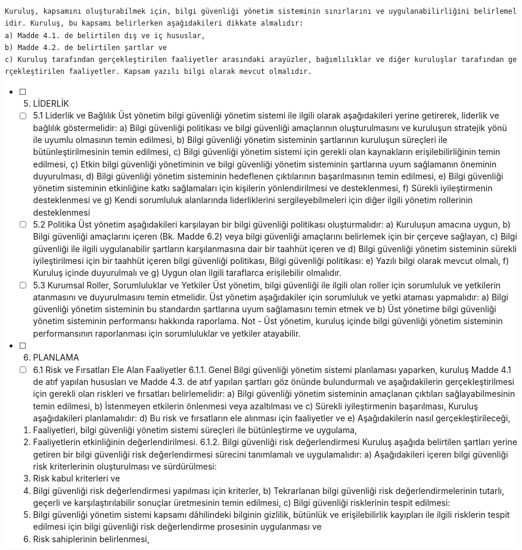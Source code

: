     Kuruluş, kapsamını oluşturabilmek için, bilgi güvenliği yönetim sisteminin sınırlarını ve uygulanabilirliğini belirlemelidir. Kuruluş, bu kapsamı belirlerken aşağıdakileri dikkate almalıdır: 
    a) Madde 4.1. de belirtilen dış ve iç hususlar, 
    b) Madde 4.2. de belirtilen şartlar ve 
    c) Kuruluş tarafından gerçekleştirilen faaliyetler arasındaki arayüzler, bağımlılıklar ve diğer kuruluşlar tarafından gerçekleştirilen faaliyetler. Kapsam yazılı bilgi olarak mevcut olmalıdır.
* [ ] 5. LİDERLİK
    * [ ] 5.1 Liderlik ve  Bağlılık
    Üst yönetim bilgi güvenliği yönetim sistemi ile ilgili olarak aşağıdakileri yerine getirerek, liderlik ve bağlılık göstermelidir: 
    a) Bilgi güvenliği politikası ve bilgi güvenliği amaçlarının oluşturulmasını ve kuruluşun stratejik yönü ile uyumlu olmasının temin edilmesi, 
    b) Bilgi güvenliği yönetim sisteminin şartlarının kuruluşun süreçleri ile bütünleştirilmesinin temin edilmesi, c) Bilgi güvenliği yönetim sistemi için gerekli olan kaynakların erişilebilirliğinin temin edilmesi, ç) Etkin bilgi güvenliği yönetiminin ve bilgi güvenliği yönetim sisteminin şartlarına uyum sağlamanın öneminin duyurulması, 
    d) Bilgi güvenliği yönetim sisteminin hedeflenen çıktılarının başarılmasının temin edilmesi, 
    e) Bilgi güvenliği yönetim sisteminin etkinliğine katkı sağlamaları için kişilerin yönlendirilmesi ve desteklenmesi, 
    f) Sürekli iyileştirmenin desteklenmesi ve 
    g) Kendi sorumluluk alanlarında liderliklerini sergileyebilmeleri için diğer ilgili yönetim rollerinin desteklenmesi
    * [ ] 5.2 Politika
    Üst yönetim aşağıdakileri karşılayan bir bilgi güvenliği politikası oluşturmalıdır: 
    a) Kuruluşun amacına uygun, 
    b) Bilgi güvenliği amaçlarını içeren (Bk. Madde 6.2) veya bilgi güvenliği amaçlarını belirlemek için bir çerçeve sağlayan, 
    c) Bilgi güvenliği ile ilgili uygulanabilir şartların karşılanmasına dair bir taahhüt içeren ve 
    d) Bilgi güvenliği yönetim sisteminin sürekli iyileştirilmesi için bir taahhüt içeren bilgi güvenliği politikası, Bilgi güvenliği politikası: 
    e) Yazılı bilgi olarak mevcut olmalı, 
    f) Kuruluş içinde duyurulmalı ve 
    g) Uygun olan ilgili taraflarca erişilebilir olmalıdır.
    * [ ] 5.3 Kurumsal Roller, Sorumluluklar ve Yetkiler
    Üst yönetim, bilgi güvenliği ile ilgili olan roller için sorumluluk ve yetkilerin atanmasını ve duyurulmasını temin etmelidir. Üst yönetim aşağıdakiler için sorumluluk ve yetki ataması yapmalıdır: 
    a) Bilgi güvenliği yönetim sisteminin bu standardın şartlarına uyum sağlamasını temin etmek ve 
    b) Üst yönetime bilgi güvenliği yönetim sisteminin performansı hakkında raporlama. 
    Not - Üst yönetim, kuruluş içinde bilgi güvenliği yönetim sisteminin performansının raporlanması için sorumluluklar ve yetkiler atayabilir.
* [ ] 6. PLANLAMA
    * [ ] 6.1 Risk ve Fırsatları Ele Alan Faaliyetler
    6.1.1. Genel Bilgi güvenliği yönetim sistemi planlaması yaparken, kuruluş Madde 4.1 de atıf yapılan hususları ve Madde 4.3. de atıf yapılan şartları göz önünde bulundurmalı ve aşağıdakilerin gerçekleştirilmesi için gerekli olan riskleri ve fırsatları belirlemelidir: 
    a) Bilgi güvenliği yönetim sisteminin amaçlanan çıktıları sağlayabilmesinin temin edilmesi,
    b) İstenmeyen etkilerin önlenmesi veya azaltılması ve 
    c) Sürekli iyileştirmenin başarılması, Kuruluş aşağıdakileri planlamalıdır: 
    d) Bu risk ve fırsatların ele alınması için faaliyetler ve 
    e) Aşağıdakilerin nasıl gerçekleştirileceği, 
    1) Faaliyetleri, bilgi güvenliği yönetim sistemi süreçleri ile bütünleştirme ve uygulama, 
    2) Faaliyetlerin etkinliğinin değerlendirilmesi.
    6.1.2. Bilgi güvenliği risk değerlendirmesi Kuruluş aşağıda belirtilen şartları yerine getiren bir bilgi güvenliği risk değerlendirmesi sürecini tanımlamalı ve uygulamalıdır: 
    a) Aşağıdakileri içeren bilgi güvenliği risk kriterlerinin oluşturulması ve sürdürülmesi: 
    1) Risk kabul kriterleri ve 
    2) Bilgi güvenliği risk değerlendirmesi yapılması için kriterler, 
    b) Tekrarlanan bilgi güvenliği risk değerlendirmelerinin tutarlı, geçerli ve karşılaştırılabilir sonuçlar üretmesinin temin edilmesi, 
    c) Bilgi güvenliği risklerinin tespit edilmesi: 
    1) Bilgi güvenliği yönetim sistemi kapsamı dâhilindeki bilginin gizlilik, bütünlük ve erişilebilirlik kayıpları ile ilgili risklerin tespit edilmesi için bilgi güvenliği risk değerlendirme prosesinin uygulanması ve 
    2) Risk sahiplerinin belirlenmesi, 